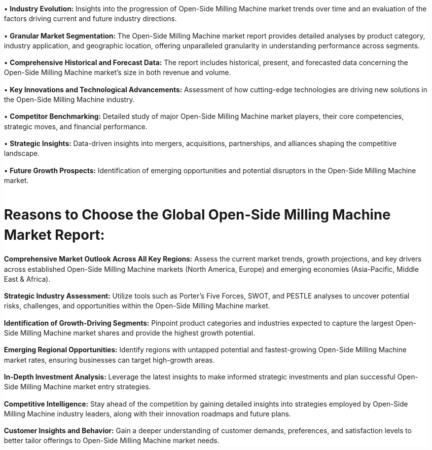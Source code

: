 • <strong>Industry Evolution:</strong> Insights into the progression of Open-Side Milling Machine market trends over time and an evaluation of the factors driving current and future industry directions.

• <strong>Granular Market Segmentation:</strong> The Open-Side Milling Machine market report provides detailed analyses by product category, industry application, and geographic location, offering unparalleled granularity in understanding performance across segments.

• <strong>Comprehensive Historical and Forecast Data:</strong> The report includes historical, present, and forecasted data concerning the Open-Side Milling Machine market’s size in both revenue and volume.

• <strong>Key Innovations and Technological Advancements:</strong> Assessment of how cutting-edge technologies are driving new solutions in the Open-Side Milling Machine industry.

• <strong>Competitor Benchmarking:</strong> Detailed study of major Open-Side Milling Machine market players, their core competencies, strategic moves, and financial performance.

• <strong>Strategic Insights:</strong> Data-driven insights into mergers, acquisitions, partnerships, and alliances shaping the competitive landscape.

• <strong>Future Growth Prospects:</strong> Identification of emerging opportunities and potential disruptors in the Open-Side Milling Machine market.

# <strong>Reasons to Choose the Global Open-Side Milling Machine Market Report:</strong>

<strong>Comprehensive Market Outlook Across All Key Regions:</strong>
Assess the current market trends, growth projections, and key drivers across established Open-Side Milling Machine markets (North America, Europe) and emerging economies (Asia-Pacific, Middle East & Africa).

<strong>Strategic Industry Assessment:</strong>
Utilize tools such as Porter’s Five Forces, SWOT, and PESTLE analyses to uncover potential risks, challenges, and opportunities within the Open-Side Milling Machine market.

<strong>Identification of Growth-Driving Segments:</strong>
Pinpoint product categories and industries expected to capture the largest Open-Side Milling Machine market shares and provide the highest growth potential.

<strong>Emerging Regional Opportunities:</strong>
Identify regions with untapped potential and fastest-growing Open-Side Milling Machine market rates, ensuring businesses can target high-growth areas.

<strong>In-Depth Investment Analysis:</strong>
Leverage the latest insights to make informed strategic investments and plan successful Open-Side Milling Machine market entry strategies.

<strong>Competitive Intelligence:</strong>
Stay ahead of the competition by gaining detailed insights into strategies employed by Open-Side Milling Machine industry leaders, along with their innovation roadmaps and future plans.

<strong>Customer Insights and Behavior:</strong>
Gain a deeper understanding of customer demands, preferences, and satisfaction levels to better tailor offerings to Open-Side Milling Machine market needs.

